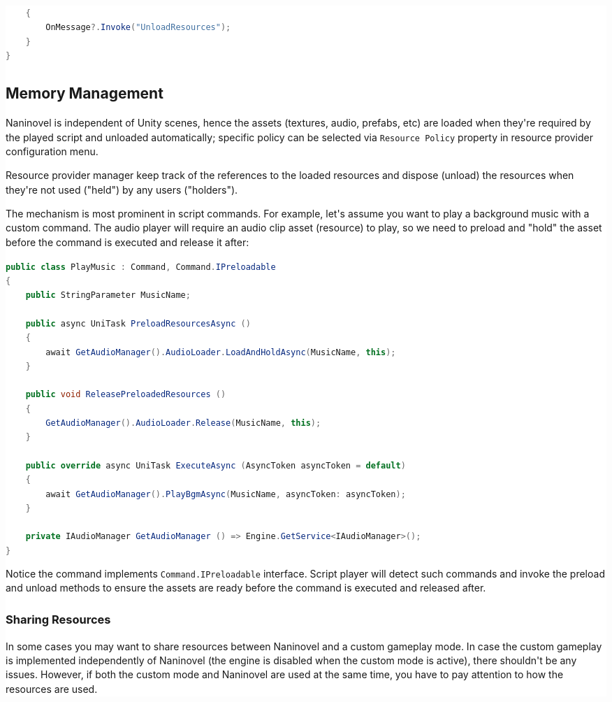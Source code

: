 ```csharp
    {
        OnMessage?.Invoke("UnloadResources");
    }
}
```

## Memory Management

Naninovel is independent of Unity scenes, hence the assets (textures, audio, prefabs, etc) are loaded when they're required by the played script and unloaded automatically; specific policy can be selected via `Resource Policy` property in resource provider configuration menu.

Resource provider manager keep track of the references to the loaded resources and dispose (unload) the resources when they're not used ("held") by any users ("holders").

The mechanism is most prominent in script commands. For example, let's assume you want to play a background music with a custom command. The audio player will require an audio clip asset (resource) to play, so we need to preload and "hold" the asset before the command is executed and release it after:

```csharp
public class PlayMusic : Command, Command.IPreloadable
{
    public StringParameter MusicName;

    public async UniTask PreloadResourcesAsync ()
    {
        await GetAudioManager().AudioLoader.LoadAndHoldAsync(MusicName, this);
    }

    public void ReleasePreloadedResources ()
    {
        GetAudioManager().AudioLoader.Release(MusicName, this);
    }

    public override async UniTask ExecuteAsync (AsyncToken asyncToken = default)
    {
        await GetAudioManager().PlayBgmAsync(MusicName, asyncToken: asyncToken);
    }

    private IAudioManager GetAudioManager () => Engine.GetService<IAudioManager>();
}
```

Notice the command implements `Command.IPreloadable` interface. Script player will detect such commands and invoke the preload and unload methods to ensure the assets are ready before the command is executed and released after.

### Sharing Resources

In some cases you may want to share resources between Naninovel and a custom gameplay mode. In case the custom gameplay is implemented independently of Naninovel (the engine is disabled when the custom mode is active), there shouldn't be any issues. However, if both the custom mode and Naninovel are used at the same time, you have to pay attention to how the resources are used.

